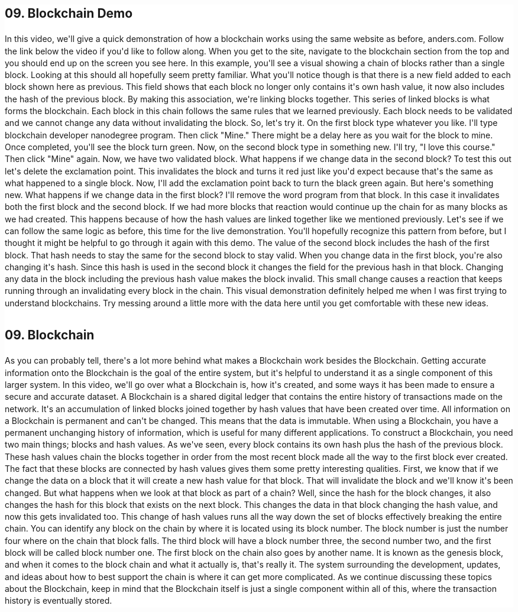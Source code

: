 ## 09. Blockchain Demo

In this video, we'll give a quick demonstration of how a blockchain works using the same website as before, anders.com. Follow the link below the video if you'd like to follow along. When you get to the site, navigate to the blockchain section from the top and you should end up on the screen you see here. In this example, you'll see a visual showing a chain of blocks rather than a single block. Looking at this should all hopefully seem pretty familiar. What you'll notice though is that there is a new field added to each block shown here as previous. This field shows that each block no longer only contains it's own hash value, it now also includes the hash of the previous block. By making this association, we're linking blocks together. This series of linked blocks is what forms the blockchain. Each block in this chain follows the same rules that we learned previously. Each block needs to be validated and we cannot change any data without invalidating the block. So, let's try it. On the first block type whatever you like. I'll type blockchain developer nanodegree program. Then click "Mine." There might be a delay here as you wait for the block to mine. Once completed, you'll see the block turn green. Now, on the second block type in something new. I'll try, "I love this course." Then click "Mine" again. Now, we have two validated block. What happens if we change data in the second block? To test this out let's delete the exclamation point. This invalidates the block and turns it red just like you'd expect because that's the same as what happened to a single block. Now, I'll add the exclamation point back to turn the black green again. But here's something new. What happens if we change data in the first block? I'll remove the word program from that block. In this case it invalidates both the first block and the second block. If we had more blocks that reaction would continue up the chain for as many blocks as we had created. This happens because of how the hash values are linked together like we mentioned previously. Let's see if we can follow the same logic as before, this time for the live demonstration. You'll hopefully recognize this pattern from before, but I thought it might be helpful to go through it again with this demo. The value of the second block includes the hash of the first block. That hash needs to stay the same for the second block to stay valid. When you change data in the first block, you're also changing it's hash. Since this hash is used in the second block it changes the field for the previous hash in that block. Changing any data in the block including the previous hash value makes the block invalid. This small change causes a reaction that keeps running through an invalidating every block in the chain. This visual demonstration definitely helped me when I was first trying to understand blockchains. Try messing around a little more with the data here until you get comfortable with these new ideas.

## 09. Blockchain

As you can probably tell, there's a lot more behind what makes a Blockchain work besides the Blockchain. Getting accurate information onto the Blockchain is the goal of the entire system, but it's helpful to understand it as a single component of this larger system. In this video, we'll go over what a Blockchain is, how it's created, and some ways it has been made to ensure a secure and accurate dataset. A Blockchain is a shared digital ledger that contains the entire history of transactions made on the network. It's an accumulation of linked blocks joined together by hash values that have been created over time. All information on a Blockchain is permanent and can't be changed. This means that the data is immutable. When using a Blockchain, you have a permanent unchanging history of information, which is useful for many different applications. To construct a Blockchain, you need two main things; blocks and hash values. As we've seen, every block contains its own hash plus the hash of the previous block. These hash values chain the blocks together in order from the most recent block made all the way to the first block ever created. The fact that these blocks are connected by hash values gives them some pretty interesting qualities. First, we know that if we change the data on a block that it will create a new hash value for that block. That will invalidate the block and we'll know it's been changed. But what happens when we look at that block as part of a chain? Well, since the hash for the block changes, it also changes the hash for this block that exists on the next block. This changes the data in that block changing the hash value, and now this gets invalidated too. This change of hash values runs all the way down the set of blocks effectively breaking the entire chain. You can identify any block on the chain by where it is located using its block number. The block number is just the number four where on the chain that block falls. The third block will have a block number three, the second number two, and the first block will be called block number one. The first block on the chain also goes by another name. It is known as the genesis block, and when it comes to the block chain and what it actually is, that's really it. The system surrounding the development, updates, and ideas about how to best support the chain is where it can get more complicated. As we continue discussing these topics about the Blockchain, keep in mind that the Blockchain itself is just a single component within all of this, where the transaction history is eventually stored.
